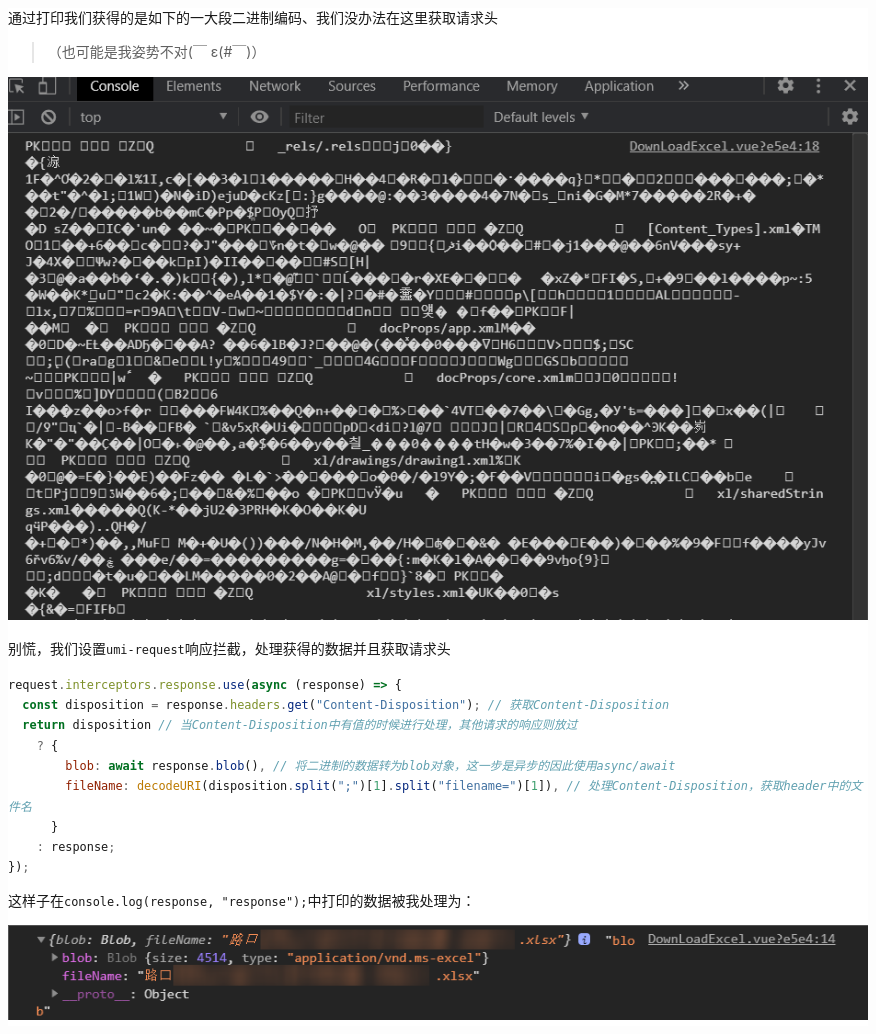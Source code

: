 通过打印我们获得的是如下的一大段二进制编码、我们没办法在这里获取请求头

> （也可能是我姿势不对(￣ ε(#￣)）

![image-20200826112404019](.\images\2020-08-18-elsxBinary.jpg)

别慌，我们设置`umi-request`响应拦截，处理获得的数据并且获取请求头

```javascript
request.interceptors.response.use(async (response) => {
  const disposition = response.headers.get("Content-Disposition"); // 获取Content-Disposition
  return disposition // 当Content-Disposition中有值的时候进行处理，其他请求的响应则放过
    ? {
        blob: await response.blob(), // 将二进制的数据转为blob对象，这一步是异步的因此使用async/await
        fileName: decodeURI(disposition.split(";")[1].split("filename=")[1]), // 处理Content-Disposition，获取header中的文件名
      }
    : response;
});
```

这样子在`console.log(response, "response");`中打印的数据被我处理为：

![image-20200825175506534](.\images\2020-08-18-fileName.png)
